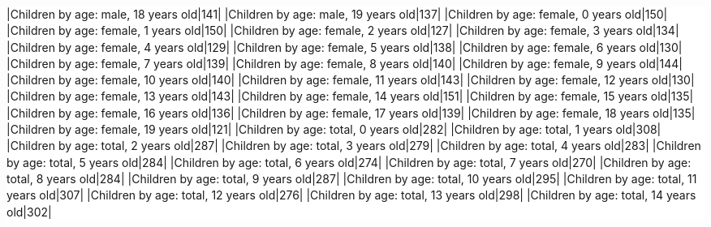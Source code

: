 |Children by age: male, 18 years old|141|
|Children by age: male, 19 years old|137|
|Children by age: female, 0 years old|150|
|Children by age: female, 1 years old|150|
|Children by age: female, 2 years old|127|
|Children by age: female, 3 years old|134|
|Children by age: female, 4 years old|129|
|Children by age: female, 5 years old|138|
|Children by age: female, 6 years old|130|
|Children by age: female, 7 years old|139|
|Children by age: female, 8 years old|140|
|Children by age: female, 9 years old|144|
|Children by age: female, 10 years old|140|
|Children by age: female, 11 years old|143|
|Children by age: female, 12 years old|130|
|Children by age: female, 13 years old|143|
|Children by age: female, 14 years old|151|
|Children by age: female, 15 years old|135|
|Children by age: female, 16 years old|136|
|Children by age: female, 17 years old|139|
|Children by age: female, 18 years old|135|
|Children by age: female, 19 years old|121|
|Children by age: total, 0 years old|282|
|Children by age: total, 1 years old|308|
|Children by age: total, 2 years old|287|
|Children by age: total, 3 years old|279|
|Children by age: total, 4 years old|283|
|Children by age: total, 5 years old|284|
|Children by age: total, 6 years old|274|
|Children by age: total, 7 years old|270|
|Children by age: total, 8 years old|284|
|Children by age: total, 9 years old|287|
|Children by age: total, 10 years old|295|
|Children by age: total, 11 years old|307|
|Children by age: total, 12 years old|276|
|Children by age: total, 13 years old|298|
|Children by age: total, 14 years old|302|